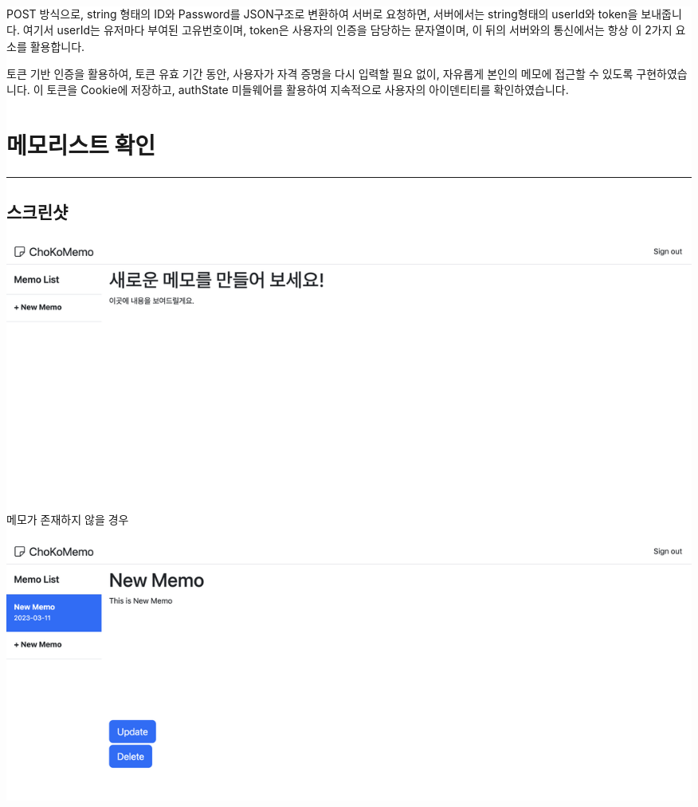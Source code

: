 POST 방식으로, string 형태의 ID와 Password를 JSON구조로 변환하여 서버로 요청하면, 서버에서는 string형태의 userId와 token을 보내줍니다. 여기서 userId는 유저마다 부여된 고유번호이며, token은 사용자의 인증을 담당하는 문자열이며, 이 뒤의 서버와의 통신에서는 항상 이 2가지 요소를 활용합니다.

토큰 기반 인증을 활용하여, 토큰 유효 기간 동안, 사용자가 자격 증명을 다시 입력할 필요 없이, 자유롭게 본인의 메모에 접근할 수 있도록 구현하였습니다. 이 토큰을 Cookie에 저장하고, authState 미들웨어를 활용하여 지속적으로 사용자의 아이덴티티를 확인하였습니다. 

# 메모리스트 확인

---

## 스크린샷

![메모가 존재하지 않을 경우](/img/5.png)

메모가 존재하지 않을 경우

![메모가 존재할 경우](/img/6.png)
